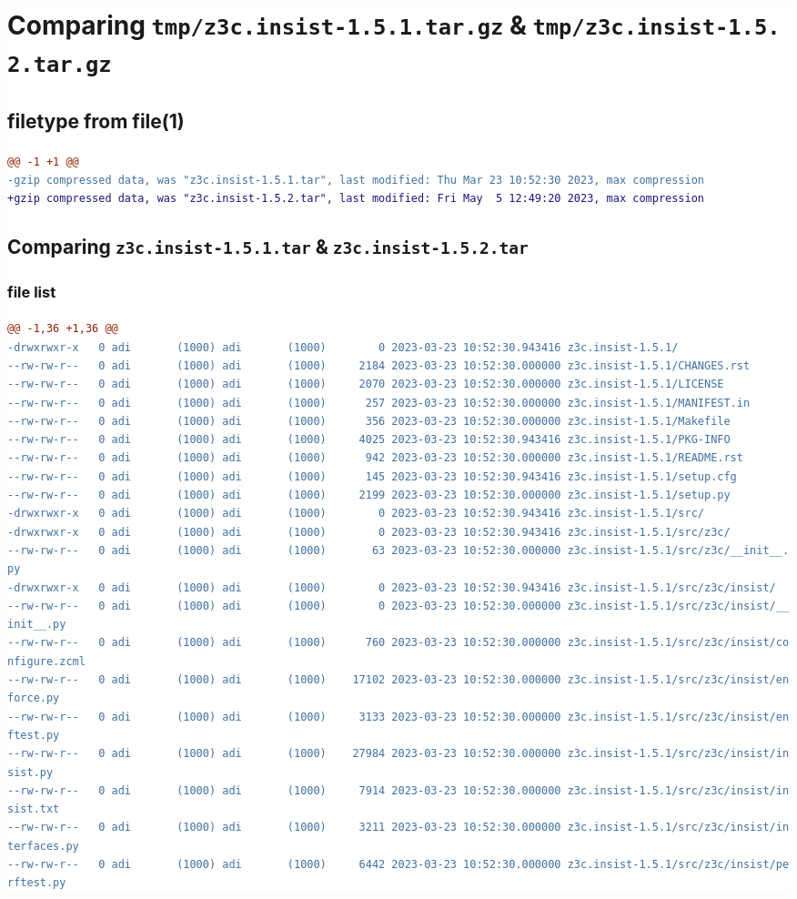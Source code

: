# Comparing `tmp/z3c.insist-1.5.1.tar.gz` & `tmp/z3c.insist-1.5.2.tar.gz`

## filetype from file(1)

```diff
@@ -1 +1 @@
-gzip compressed data, was "z3c.insist-1.5.1.tar", last modified: Thu Mar 23 10:52:30 2023, max compression
+gzip compressed data, was "z3c.insist-1.5.2.tar", last modified: Fri May  5 12:49:20 2023, max compression
```

## Comparing `z3c.insist-1.5.1.tar` & `z3c.insist-1.5.2.tar`

### file list

```diff
@@ -1,36 +1,36 @@
-drwxrwxr-x   0 adi       (1000) adi       (1000)        0 2023-03-23 10:52:30.943416 z3c.insist-1.5.1/
--rw-rw-r--   0 adi       (1000) adi       (1000)     2184 2023-03-23 10:52:30.000000 z3c.insist-1.5.1/CHANGES.rst
--rw-rw-r--   0 adi       (1000) adi       (1000)     2070 2023-03-23 10:52:30.000000 z3c.insist-1.5.1/LICENSE
--rw-rw-r--   0 adi       (1000) adi       (1000)      257 2023-03-23 10:52:30.000000 z3c.insist-1.5.1/MANIFEST.in
--rw-rw-r--   0 adi       (1000) adi       (1000)      356 2023-03-23 10:52:30.000000 z3c.insist-1.5.1/Makefile
--rw-rw-r--   0 adi       (1000) adi       (1000)     4025 2023-03-23 10:52:30.943416 z3c.insist-1.5.1/PKG-INFO
--rw-rw-r--   0 adi       (1000) adi       (1000)      942 2023-03-23 10:52:30.000000 z3c.insist-1.5.1/README.rst
--rw-rw-r--   0 adi       (1000) adi       (1000)      145 2023-03-23 10:52:30.943416 z3c.insist-1.5.1/setup.cfg
--rw-rw-r--   0 adi       (1000) adi       (1000)     2199 2023-03-23 10:52:30.000000 z3c.insist-1.5.1/setup.py
-drwxrwxr-x   0 adi       (1000) adi       (1000)        0 2023-03-23 10:52:30.943416 z3c.insist-1.5.1/src/
-drwxrwxr-x   0 adi       (1000) adi       (1000)        0 2023-03-23 10:52:30.943416 z3c.insist-1.5.1/src/z3c/
--rw-rw-r--   0 adi       (1000) adi       (1000)       63 2023-03-23 10:52:30.000000 z3c.insist-1.5.1/src/z3c/__init__.py
-drwxrwxr-x   0 adi       (1000) adi       (1000)        0 2023-03-23 10:52:30.943416 z3c.insist-1.5.1/src/z3c/insist/
--rw-rw-r--   0 adi       (1000) adi       (1000)        0 2023-03-23 10:52:30.000000 z3c.insist-1.5.1/src/z3c/insist/__init__.py
--rw-rw-r--   0 adi       (1000) adi       (1000)      760 2023-03-23 10:52:30.000000 z3c.insist-1.5.1/src/z3c/insist/configure.zcml
--rw-rw-r--   0 adi       (1000) adi       (1000)    17102 2023-03-23 10:52:30.000000 z3c.insist-1.5.1/src/z3c/insist/enforce.py
--rw-rw-r--   0 adi       (1000) adi       (1000)     3133 2023-03-23 10:52:30.000000 z3c.insist-1.5.1/src/z3c/insist/enftest.py
--rw-rw-r--   0 adi       (1000) adi       (1000)    27984 2023-03-23 10:52:30.000000 z3c.insist-1.5.1/src/z3c/insist/insist.py
--rw-rw-r--   0 adi       (1000) adi       (1000)     7914 2023-03-23 10:52:30.000000 z3c.insist-1.5.1/src/z3c/insist/insist.txt
--rw-rw-r--   0 adi       (1000) adi       (1000)     3211 2023-03-23 10:52:30.000000 z3c.insist-1.5.1/src/z3c/insist/interfaces.py
--rw-rw-r--   0 adi       (1000) adi       (1000)     6442 2023-03-23 10:52:30.000000 z3c.insist-1.5.1/src/z3c/insist/perftest.py
```